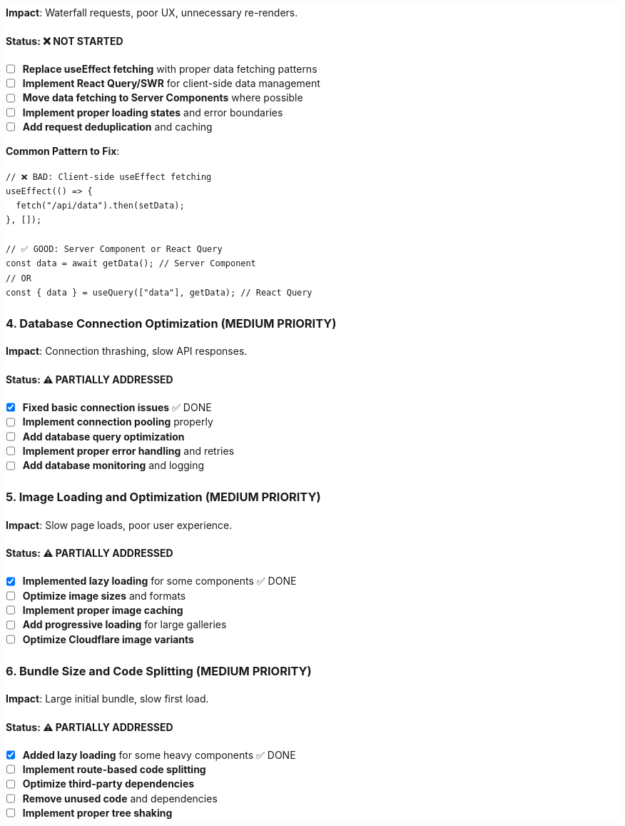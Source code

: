 **Impact**: Waterfall requests, poor UX, unnecessary re-renders.

#### Status: ❌ NOT STARTED

- [ ] **Replace useEffect fetching** with proper data fetching patterns
- [ ] **Implement React Query/SWR** for client-side data management
- [ ] **Move data fetching to Server Components** where possible
- [ ] **Implement proper loading states** and error boundaries
- [ ] **Add request deduplication** and caching

**Common Pattern to Fix**:

```tsx
// ❌ BAD: Client-side useEffect fetching
useEffect(() => {
  fetch("/api/data").then(setData);
}, []);

// ✅ GOOD: Server Component or React Query
const data = await getData(); // Server Component
// OR
const { data } = useQuery(["data"], getData); // React Query
```

### 4. Database Connection Optimization (MEDIUM PRIORITY)

**Impact**: Connection thrashing, slow API responses.

#### Status: ⚠️ PARTIALLY ADDRESSED

- [x] **Fixed basic connection issues** ✅ DONE
- [ ] **Implement connection pooling** properly
- [ ] **Add database query optimization**
- [ ] **Implement proper error handling** and retries
- [ ] **Add database monitoring** and logging

### 5. Image Loading and Optimization (MEDIUM PRIORITY)

**Impact**: Slow page loads, poor user experience.

#### Status: ⚠️ PARTIALLY ADDRESSED

- [x] **Implemented lazy loading** for some components ✅ DONE
- [ ] **Optimize image sizes** and formats
- [ ] **Implement proper image caching**
- [ ] **Add progressive loading** for large galleries
- [ ] **Optimize Cloudflare image variants**

### 6. Bundle Size and Code Splitting (MEDIUM PRIORITY)

**Impact**: Large initial bundle, slow first load.

#### Status: ⚠️ PARTIALLY ADDRESSED

- [x] **Added lazy loading** for some heavy components ✅ DONE
- [ ] **Implement route-based code splitting**
- [ ] **Optimize third-party dependencies**
- [ ] **Remove unused code** and dependencies
- [ ] **Implement proper tree shaking**

